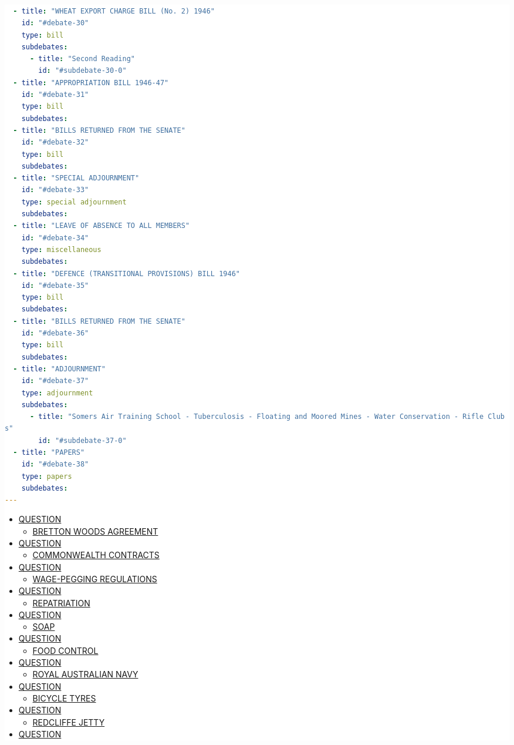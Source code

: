 ```yaml
  - title: "WHEAT EXPORT CHARGE BILL (No. 2) 1946"
    id: "#debate-30"
    type: bill
    subdebates:
      - title: "Second Reading"
        id: "#subdebate-30-0"
  - title: "APPROPRIATION BILL 1946-47"
    id: "#debate-31"
    type: bill
    subdebates:
  - title: "BILLS RETURNED FROM THE SENATE"
    id: "#debate-32"
    type: bill
    subdebates:
  - title: "SPECIAL ADJOURNMENT"
    id: "#debate-33"
    type: special adjournment
    subdebates:
  - title: "LEAVE OF ABSENCE TO ALL MEMBERS"
    id: "#debate-34"
    type: miscellaneous
    subdebates:
  - title: "DEFENCE (TRANSITIONAL PROVISIONS) BILL 1946"
    id: "#debate-35"
    type: bill
    subdebates:
  - title: "BILLS RETURNED FROM THE SENATE"
    id: "#debate-36"
    type: bill
    subdebates:
  - title: "ADJOURNMENT"
    id: "#debate-37"
    type: adjournment
    subdebates:
      - title: "Somers Air Training School - Tuberculosis - Floating and Moored Mines - Water Conservation - Rifle Clubs"
        id: "#subdebate-37-0"
  - title: "PAPERS"
    id: "#debate-38"
    type: papers
    subdebates:
---
```


* [QUESTION](#debate-0)
    * [BRETTON WOODS AGREEMENT](#subdebate-0-0)
* [QUESTION](#debate-1)
    * [COMMONWEALTH CONTRACTS](#subdebate-1-0)
* [QUESTION](#debate-2)
    * [WAGE-PEGGING REGULATIONS](#subdebate-2-0)
* [QUESTION](#debate-3)
    * [REPATRIATION](#subdebate-3-0)
* [QUESTION](#debate-4)
    * [SOAP](#subdebate-4-0)
* [QUESTION](#debate-5)
    * [FOOD CONTROL](#subdebate-5-0)
* [QUESTION](#debate-6)
    * [ROYAL AUSTRALIAN NAVY](#subdebate-6-0)
* [QUESTION](#debate-7)
    * [BICYCLE TYRES](#subdebate-7-0)
* [QUESTION](#debate-8)
    * [REDCLIFFE JETTY](#subdebate-8-0)
* [QUESTION](#debate-9)
